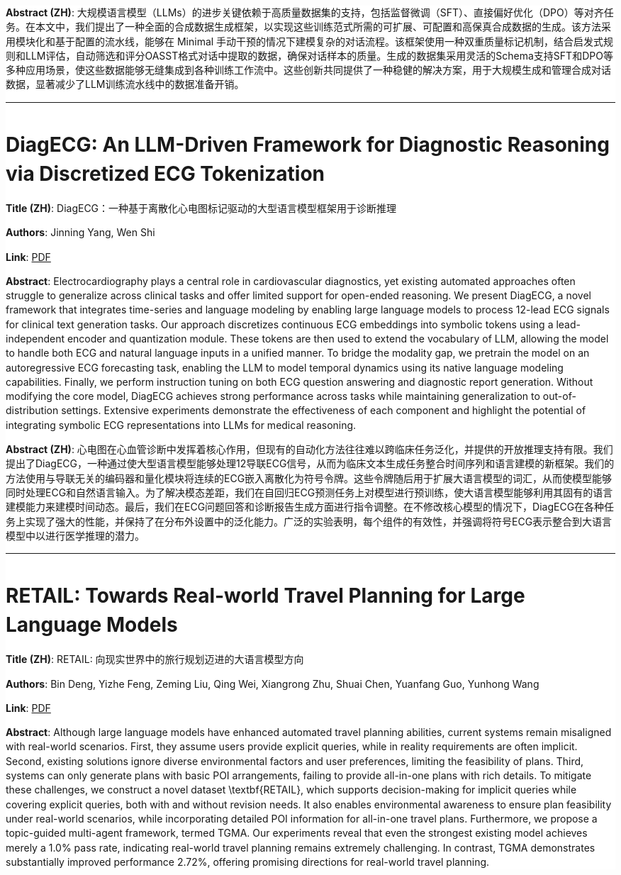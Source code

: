 **Abstract (ZH)**: 大规模语言模型（LLMs）的进步关键依赖于高质量数据集的支持，包括监督微调（SFT）、直接偏好优化（DPO）等对齐任务。在本文中，我们提出了一种全面的合成数据生成框架，以实现这些训练范式所需的可扩展、可配置和高保真合成数据的生成。该方法采用模块化和基于配置的流水线，能够在 Minimal 手动干预的情况下建模复杂的对话流程。该框架使用一种双重质量标记机制，结合启发式规则和LLM评估，自动筛选和评分OASST格式对话中提取的数据，确保对话样本的质量。生成的数据集采用灵活的Schema支持SFT和DPO等多种应用场景，使这些数据能够无缝集成到各种训练工作流中。这些创新共同提供了一种稳健的解决方案，用于大规模生成和管理合成对话数据，显著减少了LLM训练流水线中的数据准备开销。 

---
# DiagECG: An LLM-Driven Framework for Diagnostic Reasoning via Discretized ECG Tokenization 

**Title (ZH)**: DiagECG：一种基于离散化心电图标记驱动的大型语言模型框架用于诊断推理 

**Authors**: Jinning Yang, Wen Shi  

**Link**: [PDF](https://arxiv.org/pdf/2508.15338)  

**Abstract**: Electrocardiography plays a central role in cardiovascular diagnostics, yet existing automated approaches often struggle to generalize across clinical tasks and offer limited support for open-ended reasoning. We present DiagECG, a novel framework that integrates time-series and language modeling by enabling large language models to process 12-lead ECG signals for clinical text generation tasks. Our approach discretizes continuous ECG embeddings into symbolic tokens using a lead-independent encoder and quantization module. These tokens are then used to extend the vocabulary of LLM, allowing the model to handle both ECG and natural language inputs in a unified manner. To bridge the modality gap, we pretrain the model on an autoregressive ECG forecasting task, enabling the LLM to model temporal dynamics using its native language modeling capabilities. Finally, we perform instruction tuning on both ECG question answering and diagnostic report generation. Without modifying the core model, DiagECG achieves strong performance across tasks while maintaining generalization to out-of-distribution settings. Extensive experiments demonstrate the effectiveness of each component and highlight the potential of integrating symbolic ECG representations into LLMs for medical reasoning. 

**Abstract (ZH)**: 心电图在心血管诊断中发挥着核心作用，但现有的自动化方法往往难以跨临床任务泛化，并提供的开放推理支持有限。我们提出了DiagECG，一种通过使大型语言模型能够处理12导联ECG信号，从而为临床文本生成任务整合时间序列和语言建模的新框架。我们的方法使用与导联无关的编码器和量化模块将连续的ECG嵌入离散化为符号令牌。这些令牌随后用于扩展大语言模型的词汇，从而使模型能够同时处理ECG和自然语言输入。为了解决模态差距，我们在自回归ECG预测任务上对模型进行预训练，使大语言模型能够利用其固有的语言建模能力来建模时间动态。最后，我们在ECG问题回答和诊断报告生成方面进行指令调整。在不修改核心模型的情况下，DiagECG在各种任务上实现了强大的性能，并保持了在分布外设置中的泛化能力。广泛的实验表明，每个组件的有效性，并强调将符号ECG表示整合到大语言模型中以进行医学推理的潜力。 

---
# RETAIL: Towards Real-world Travel Planning for Large Language Models 

**Title (ZH)**: RETAIL: 向现实世界中的旅行规划迈进的大语言模型方向 

**Authors**: Bin Deng, Yizhe Feng, Zeming Liu, Qing Wei, Xiangrong Zhu, Shuai Chen, Yuanfang Guo, Yunhong Wang  

**Link**: [PDF](https://arxiv.org/pdf/2508.15335)  

**Abstract**: Although large language models have enhanced automated travel planning abilities, current systems remain misaligned with real-world scenarios. First, they assume users provide explicit queries, while in reality requirements are often implicit. Second, existing solutions ignore diverse environmental factors and user preferences, limiting the feasibility of plans. Third, systems can only generate plans with basic POI arrangements, failing to provide all-in-one plans with rich details. To mitigate these challenges, we construct a novel dataset \textbf{RETAIL}, which supports decision-making for implicit queries while covering explicit queries, both with and without revision needs. It also enables environmental awareness to ensure plan feasibility under real-world scenarios, while incorporating detailed POI information for all-in-one travel plans. Furthermore, we propose a topic-guided multi-agent framework, termed TGMA. Our experiments reveal that even the strongest existing model achieves merely a 1.0% pass rate, indicating real-world travel planning remains extremely challenging. In contrast, TGMA demonstrates substantially improved performance 2.72%, offering promising directions for real-world travel planning. 

